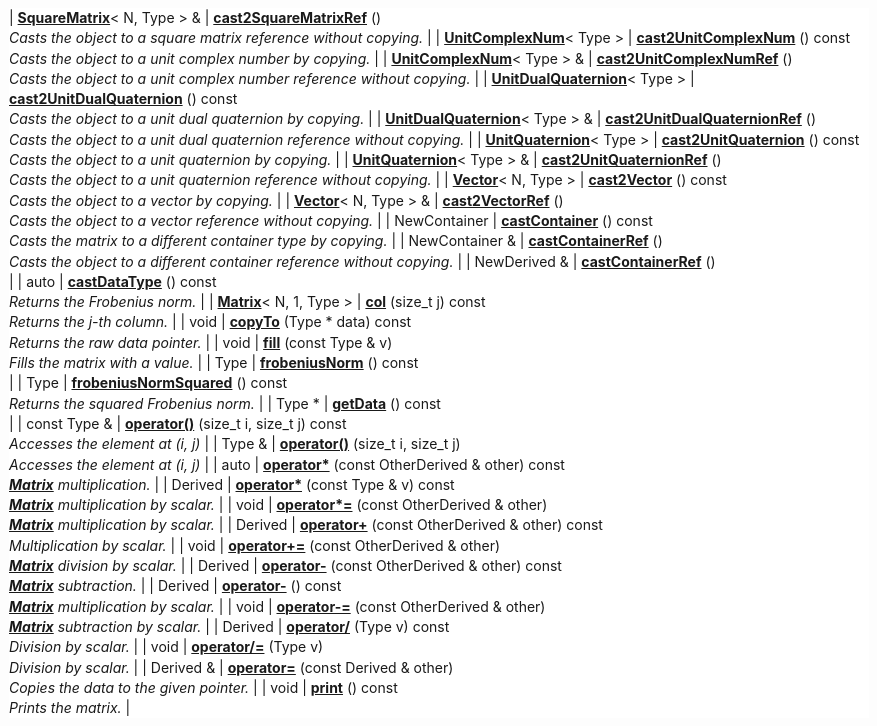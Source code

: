 |  [**SquareMatrix**](classtranslotator_1_1SquareMatrix.md)&lt; N, Type &gt; & | [**cast2SquareMatrixRef**](classtranslotator_1_1MatrixBase.md#function-cast2squarematrixref) () <br>_Casts the object to a square matrix reference without copying._  |
|  [**UnitComplexNum**](classtranslotator_1_1UnitComplexNum.md)&lt; Type &gt; | [**cast2UnitComplexNum**](classtranslotator_1_1MatrixBase.md#function-cast2unitcomplexnum) () const<br>_Casts the object to a unit complex number by copying._  |
|  [**UnitComplexNum**](classtranslotator_1_1UnitComplexNum.md)&lt; Type &gt; & | [**cast2UnitComplexNumRef**](classtranslotator_1_1MatrixBase.md#function-cast2unitcomplexnumref) () <br>_Casts the object to a unit complex number reference without copying._  |
|  [**UnitDualQuaternion**](classtranslotator_1_1UnitDualQuaternion.md)&lt; Type &gt; | [**cast2UnitDualQuaternion**](classtranslotator_1_1MatrixBase.md#function-cast2unitdualquaternion) () const<br>_Casts the object to a unit dual quaternion by copying._  |
|  [**UnitDualQuaternion**](classtranslotator_1_1UnitDualQuaternion.md)&lt; Type &gt; & | [**cast2UnitDualQuaternionRef**](classtranslotator_1_1MatrixBase.md#function-cast2unitdualquaternionref) () <br>_Casts the object to a unit dual quaternion reference without copying._  |
|  [**UnitQuaternion**](classtranslotator_1_1UnitQuaternion.md)&lt; Type &gt; | [**cast2UnitQuaternion**](classtranslotator_1_1MatrixBase.md#function-cast2unitquaternion) () const<br>_Casts the object to a unit quaternion by copying._  |
|  [**UnitQuaternion**](classtranslotator_1_1UnitQuaternion.md)&lt; Type &gt; & | [**cast2UnitQuaternionRef**](classtranslotator_1_1MatrixBase.md#function-cast2unitquaternionref) () <br>_Casts the object to a unit quaternion reference without copying._  |
|  [**Vector**](classtranslotator_1_1Vector.md)&lt; N, Type &gt; | [**cast2Vector**](classtranslotator_1_1MatrixBase.md#function-cast2vector) () const<br>_Casts the object to a vector by copying._  |
|  [**Vector**](classtranslotator_1_1Vector.md)&lt; N, Type &gt; & | [**cast2VectorRef**](classtranslotator_1_1MatrixBase.md#function-cast2vectorref) () <br>_Casts the object to a vector reference without copying._  |
|  NewContainer | [**castContainer**](classtranslotator_1_1MatrixBase.md#function-castcontainer) () const<br>_Casts the matrix to a different container type by copying._  |
|  NewContainer & | [**castContainerRef**](classtranslotator_1_1MatrixBase.md#function-castcontainerref-12) () <br>_Casts the object to a different container reference without copying._  |
|  NewDerived & | [**castContainerRef**](classtranslotator_1_1MatrixBase.md#function-castcontainerref-22) () <br> |
|  auto | [**castDataType**](classtranslotator_1_1MatrixBase.md#function-castdatatype) () const<br>_Returns the Frobenius norm._  |
|  [**Matrix**](classtranslotator_1_1Matrix.md)&lt; N, 1, Type &gt; | [**col**](classtranslotator_1_1MatrixBase.md#function-col) (size\_t j) const<br>_Returns the j-th column._  |
|  void | [**copyTo**](classtranslotator_1_1MatrixBase.md#function-copyto) (Type \* data) const<br>_Returns the raw data pointer._  |
|  void | [**fill**](classtranslotator_1_1MatrixBase.md#function-fill) (const Type & v) <br>_Fills the matrix with a value._  |
|  Type | [**frobeniusNorm**](classtranslotator_1_1MatrixBase.md#function-frobeniusnorm) () const<br> |
|  Type | [**frobeniusNormSquared**](classtranslotator_1_1MatrixBase.md#function-frobeniusnormsquared) () const<br>_Returns the squared Frobenius norm._  |
|  Type \* | [**getData**](classtranslotator_1_1MatrixBase.md#function-getdata) () const<br> |
|  const Type & | [**operator()**](classtranslotator_1_1MatrixBase.md#function-operator()-12) (size\_t i, size\_t j) const<br>_Accesses the element at (i, j)_  |
|  Type & | [**operator()**](classtranslotator_1_1MatrixBase.md#function-operator()-22) (size\_t i, size\_t j) <br>_Accesses the element at (i, j)_  |
|  auto | [**operator\***](classtranslotator_1_1MatrixBase.md#function-operator) (const OtherDerived & other) const<br>[_**Matrix**_](classtranslotator_1_1Matrix.md) _multiplication._ |
|  Derived | [**operator\***](classtranslotator_1_1MatrixBase.md#function-operator_1) (const Type & v) const<br>[_**Matrix**_](classtranslotator_1_1Matrix.md) _multiplication by scalar._ |
|  void | [**operator\*=**](classtranslotator_1_1MatrixBase.md#function-operator_2) (const OtherDerived & other) <br>[_**Matrix**_](classtranslotator_1_1Matrix.md) _multiplication by scalar._ |
|  Derived | [**operator+**](classtranslotator_1_1MatrixBase.md#function-operator_3) (const OtherDerived & other) const<br>_Multiplication by scalar._  |
|  void | [**operator+=**](classtranslotator_1_1MatrixBase.md#function-operator_4) (const OtherDerived & other) <br>[_**Matrix**_](classtranslotator_1_1Matrix.md) _division by scalar._ |
|  Derived | [**operator-**](classtranslotator_1_1MatrixBase.md#function-operator_5) (const OtherDerived & other) const<br>[_**Matrix**_](classtranslotator_1_1Matrix.md) _subtraction._ |
|  Derived | [**operator-**](classtranslotator_1_1MatrixBase.md#function-operator_6) () const<br>[_**Matrix**_](classtranslotator_1_1Matrix.md) _multiplication by scalar._ |
|  void | [**operator-=**](classtranslotator_1_1MatrixBase.md#function-operator_7) (const OtherDerived & other) <br>[_**Matrix**_](classtranslotator_1_1Matrix.md) _subtraction by scalar._ |
|  Derived | [**operator/**](classtranslotator_1_1MatrixBase.md#function-operator_8) (Type v) const<br>_Division by scalar._  |
|  void | [**operator/=**](classtranslotator_1_1MatrixBase.md#function-operator_9) (Type v) <br>_Division by scalar._  |
|  Derived & | [**operator=**](classtranslotator_1_1MatrixBase.md#function-operator_10) (const Derived & other) <br>_Copies the data to the given pointer._  |
|  void | [**print**](classtranslotator_1_1MatrixBase.md#function-print) () const<br>_Prints the matrix._  |